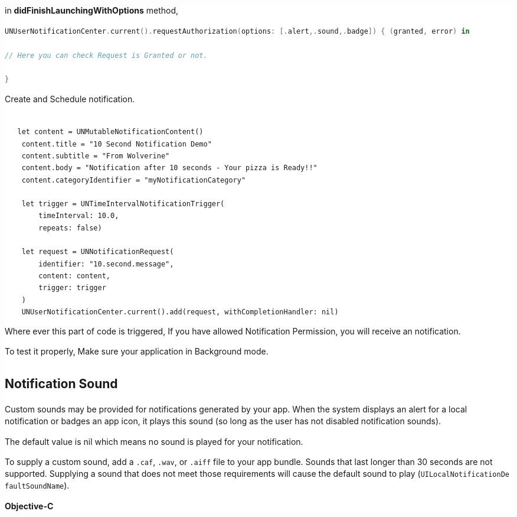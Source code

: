 in **didFinishLaunchingWithOptions** method,

```swift
UNUserNotificationCenter.current().requestAuthorization(options: [.alert,.sound,.badge]) { (granted, error) in

// Here you can check Request is Granted or not.

}

```

Create and Schedule notification.

```

   let content = UNMutableNotificationContent()
    content.title = "10 Second Notification Demo"
    content.subtitle = "From Wolverine"
    content.body = "Notification after 10 seconds - Your pizza is Ready!!"
    content.categoryIdentifier = "myNotificationCategory"

    let trigger = UNTimeIntervalNotificationTrigger(
        timeInterval: 10.0,
        repeats: false)
    
    let request = UNNotificationRequest(
        identifier: "10.second.message",
        content: content,
        trigger: trigger
    )
    UNUserNotificationCenter.current().add(request, withCompletionHandler: nil)

```

Where ever this part of code is triggered, If you have allowed Notification Permission, you will receive an notification.

To test it properly, Make sure your application in Background mode.



## Notification Sound


Custom sounds may be provided for notifications generated by your app. When the system displays an alert for a local notification or badges an app icon, it plays this sound (so long as the user has not disabled notification sounds).

The default value is nil which means no sound is played for your notification.

To supply a custom sound, add a `.caf`, `.wav`, or `.aiff` file to your app bundle. Sounds that last longer than 30 seconds are not supported. Supplying a sound that does not meet those requirements will cause the default sound to play (`UILocalNotificationDefaultSoundName`).

**Objective-C**
